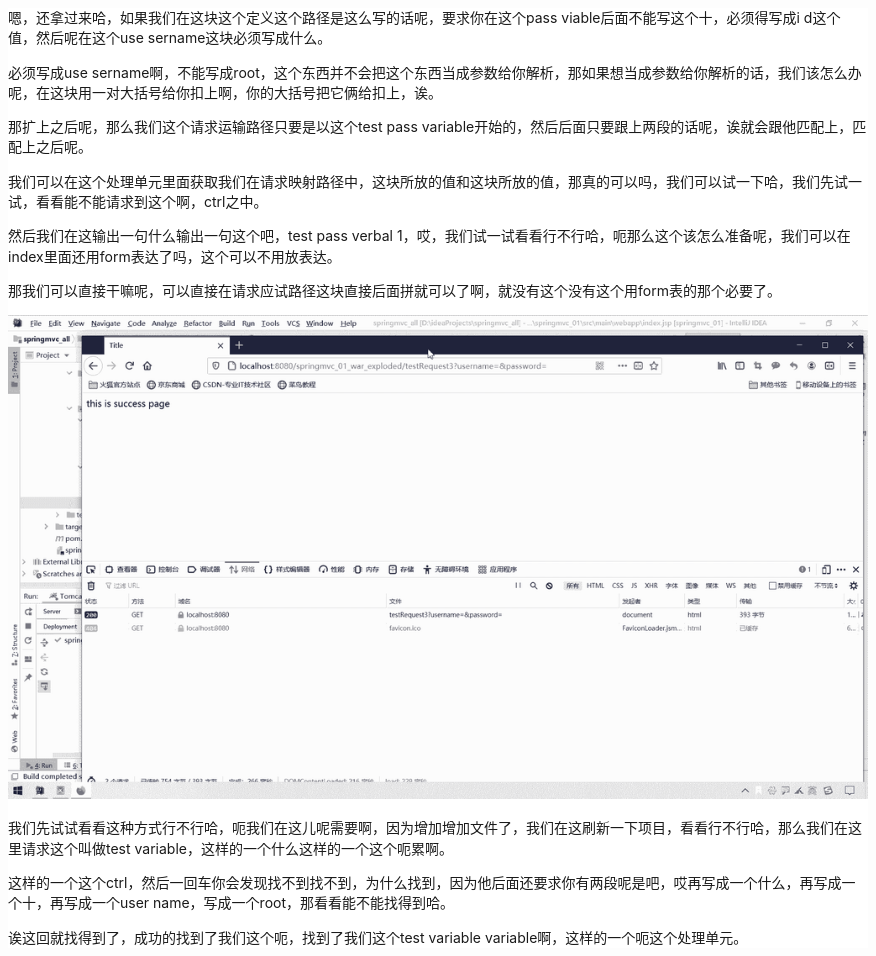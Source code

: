 嗯，还拿过来哈，如果我们在这块这个定义这个路径是这么写的话呢，要求你在这个pass viable后面不能写这个十，必须得写成i d这个值，然后呢在这个use sername这块必须写成什么。

必须写成use sername啊，不能写成root，这个东西并不会把这个东西当成参数给你解析，那如果想当成参数给你解析的话，我们该怎么办呢，在这块用一对大括号给你扣上啊，你的大括号把它俩给扣上，诶。

那扩上之后呢，那么我们这个请求运输路径只要是以这个test pass variable开始的，然后后面只要跟上两段的话呢，诶就会跟他匹配上，匹配上之后呢。

我们可以在这个处理单元里面获取我们在请求映射路径中，这块所放的值和这块所放的值，那真的可以吗，我们可以试一下哈，我们先试一试，看看能不能请求到这个啊，ctrl之中。

然后我们在这输出一句什么输出一句这个吧，test pass verbal 1，哎，我们试一试看看行不行哈，呃那么这个该怎么准备呢，我们可以在index里面还用form表达了吗，这个可以不用放表达。

那我们可以直接干嘛呢，可以直接在请求应试路径这块直接后面拼就可以了啊，就没有这个没有这个用form表的那个必要了。



![](img/0d76588a192dd6140f3a4c3ba77a1c08_39.png)

我们先试试看看这种方式行不行哈，呃我们在这儿呢需要啊，因为增加增加文件了，我们在这刷新一下项目，看看行不行哈，那么我们在这里请求这个叫做test variable，这样的一个什么这样的一个这个呃累啊。

这样的一个这个ctrl，然后一回车你会发现找不到找不到，为什么找到，因为他后面还要求你有两段呢是吧，哎再写成一个什么，再写成一个十，再写成一个user name，写成一个root，那看看能不能找得到哈。

诶这回就找得到了，成功的找到了我们这个呃，找到了我们这个test variable variable啊，这样的一个呃这个处理单元。


